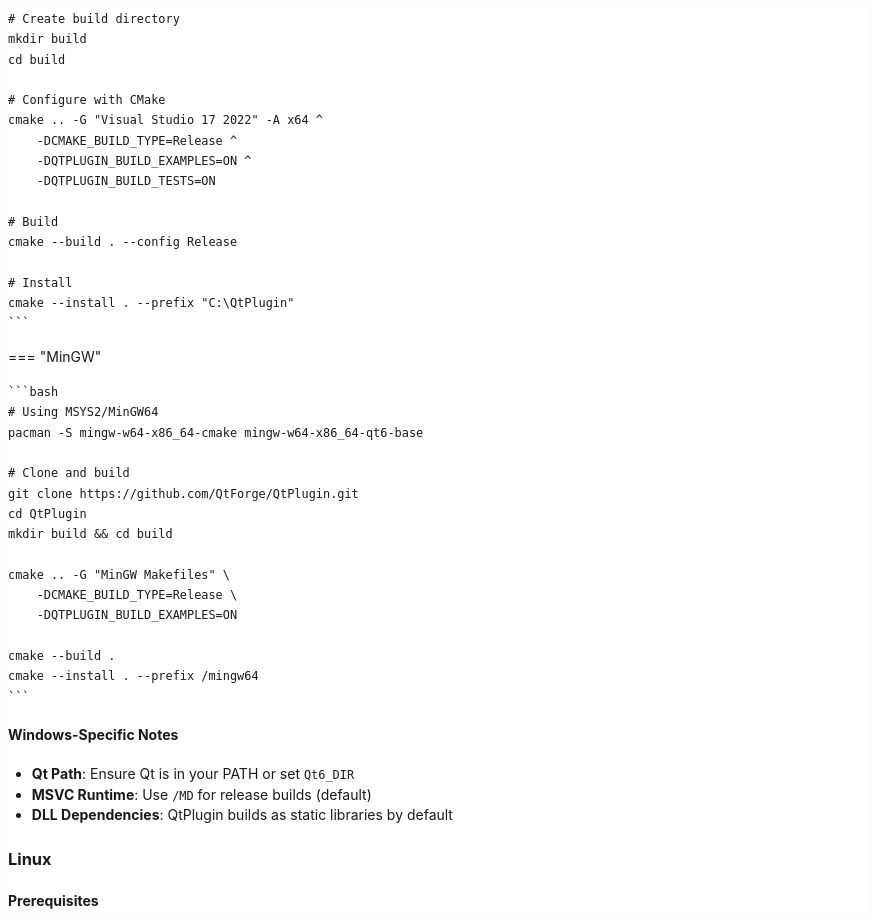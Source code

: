     # Create build directory
    mkdir build
    cd build
    
    # Configure with CMake
    cmake .. -G "Visual Studio 17 2022" -A x64 ^
        -DCMAKE_BUILD_TYPE=Release ^
        -DQTPLUGIN_BUILD_EXAMPLES=ON ^
        -DQTPLUGIN_BUILD_TESTS=ON
    
    # Build
    cmake --build . --config Release
    
    # Install
    cmake --install . --prefix "C:\QtPlugin"
    ```

=== "MinGW"

    ```bash
    # Using MSYS2/MinGW64
    pacman -S mingw-w64-x86_64-cmake mingw-w64-x86_64-qt6-base
    
    # Clone and build
    git clone https://github.com/QtForge/QtPlugin.git
    cd QtPlugin
    mkdir build && cd build
    
    cmake .. -G "MinGW Makefiles" \
        -DCMAKE_BUILD_TYPE=Release \
        -DQTPLUGIN_BUILD_EXAMPLES=ON
    
    cmake --build .
    cmake --install . --prefix /mingw64
    ```

#### Windows-Specific Notes

- **Qt Path**: Ensure Qt is in your PATH or set `Qt6_DIR`
- **MSVC Runtime**: Use `/MD` for release builds (default)
- **DLL Dependencies**: QtPlugin builds as static libraries by default

### Linux

#### Prerequisites
